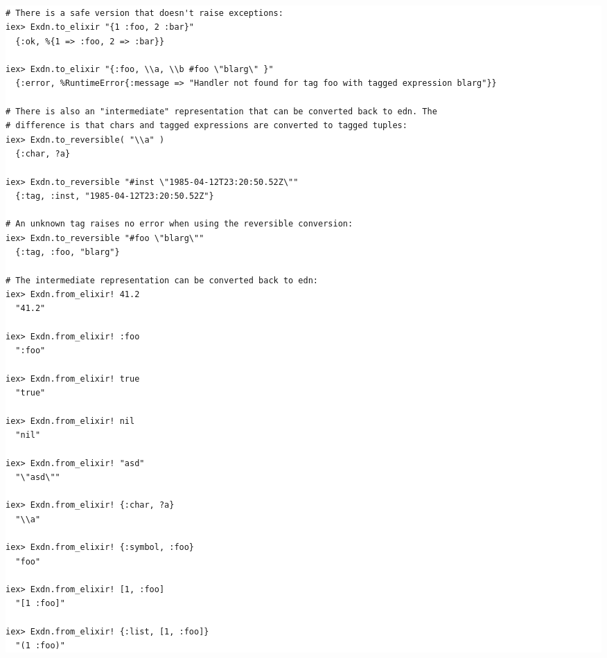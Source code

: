     # There is a safe version that doesn't raise exceptions:
    iex> Exdn.to_elixir "{1 :foo, 2 :bar}"
      {:ok, %{1 => :foo, 2 => :bar}}

    iex> Exdn.to_elixir "{:foo, \\a, \\b #foo \"blarg\" }"
      {:error, %RuntimeError{:message => "Handler not found for tag foo with tagged expression blarg"}}

    # There is also an "intermediate" representation that can be converted back to edn. The 
    # difference is that chars and tagged expressions are converted to tagged tuples:    
    iex> Exdn.to_reversible( "\\a" )
      {:char, ?a}
    
    iex> Exdn.to_reversible "#inst \"1985-04-12T23:20:50.52Z\""
      {:tag, :inst, "1985-04-12T23:20:50.52Z"}

    # An unknown tag raises no error when using the reversible conversion:
    iex> Exdn.to_reversible "#foo \"blarg\""
      {:tag, :foo, "blarg"}

    # The intermediate representation can be converted back to edn:
    iex> Exdn.from_elixir! 41.2
      "41.2"

    iex> Exdn.from_elixir! :foo
      ":foo"

    iex> Exdn.from_elixir! true
      "true"

    iex> Exdn.from_elixir! nil
      "nil"

    iex> Exdn.from_elixir! "asd"
      "\"asd\""

    iex> Exdn.from_elixir! {:char, ?a}
      "\\a"

    iex> Exdn.from_elixir! {:symbol, :foo}
      "foo"

    iex> Exdn.from_elixir! [1, :foo]
      "[1 :foo]"

    iex> Exdn.from_elixir! {:list, [1, :foo]}
      "(1 :foo)"
